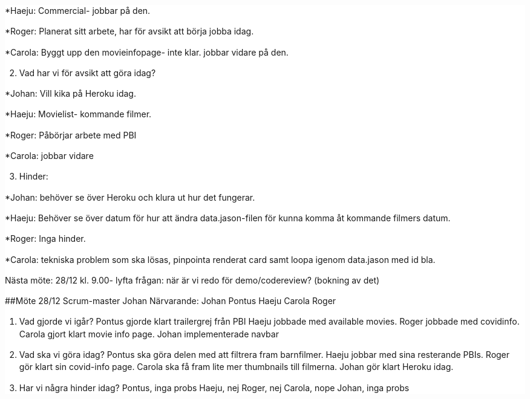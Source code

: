 *Haeju: Commercial- jobbar på den. 

*Roger: Planerat sitt arbete, har för avsikt att börja jobba idag. 

*Carola: Byggt upp den movieinfopage- inte klar. jobbar vidare på den.

2. Vad har vi för avsikt att göra idag?

*Johan: Vill kika på Heroku idag.

*Haeju: Movielist- kommande filmer.
 
*Roger: Påbörjar arbete med PBI

*Carola: jobbar vidare 

3. Hinder: 

 *Johan: behöver se över Heroku och klura ut hur det fungerar.

 *Haeju: Behöver se över datum för hur att ändra data.jason-filen för kunna komma åt kommande filmers datum.

 *Roger: Inga hinder.
 
 *Carola: tekniska problem som ska lösas, pinpointa renderat card samt loopa igenom data.jason med id bla.

Nästa möte: 28/12 kl. 9.00- lyfta frågan: när är vi redo för demo/codereview? (bokning av det) 


##Möte 28/12
Scrum-master Johan
Närvarande:
Johan
Pontus
Haeju
Carola
Roger
 
1. Vad gjorde vi igår?
Pontus gjorde klart trailergrej från PBI
Haeju jobbade med available movies.
Roger jobbade med covidinfo.
Carola gjort klart movie info page.
Johan implementerade navbar

2. Vad ska vi göra idag?
Pontus ska göra delen med att filtrera fram barnfilmer.
Haeju jobbar med sina resterande PBIs.
Roger gör klart sin covid-info page.
Carola ska få fram lite mer thumbnails till filmerna.
Johan gör klart Heroku idag.

3. Har vi några hinder idag?
Pontus, inga probs
Haeju, nej
Roger, nej
Carola, nope
Johan, inga probs

